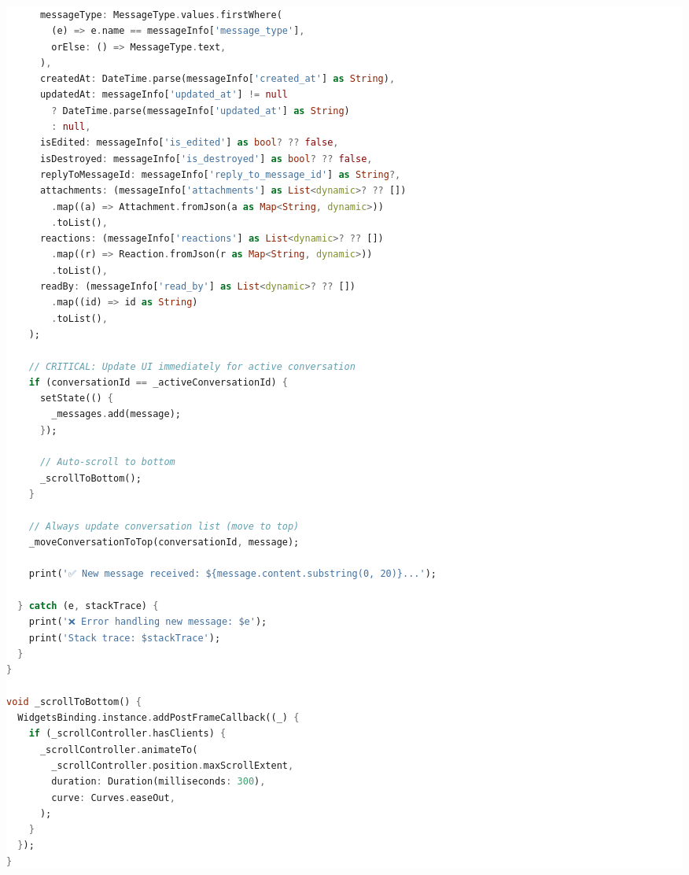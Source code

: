 ```dart
      messageType: MessageType.values.firstWhere(
        (e) => e.name == messageInfo['message_type'],
        orElse: () => MessageType.text,
      ),
      createdAt: DateTime.parse(messageInfo['created_at'] as String),
      updatedAt: messageInfo['updated_at'] != null 
        ? DateTime.parse(messageInfo['updated_at'] as String) 
        : null,
      isEdited: messageInfo['is_edited'] as bool? ?? false,
      isDestroyed: messageInfo['is_destroyed'] as bool? ?? false,
      replyToMessageId: messageInfo['reply_to_message_id'] as String?,
      attachments: (messageInfo['attachments'] as List<dynamic>? ?? [])
        .map((a) => Attachment.fromJson(a as Map<String, dynamic>))
        .toList(),
      reactions: (messageInfo['reactions'] as List<dynamic>? ?? [])
        .map((r) => Reaction.fromJson(r as Map<String, dynamic>))
        .toList(),
      readBy: (messageInfo['read_by'] as List<dynamic>? ?? [])
        .map((id) => id as String)
        .toList(),
    );
    
    // CRITICAL: Update UI immediately for active conversation
    if (conversationId == _activeConversationId) {
      setState(() {
        _messages.add(message);
      });
      
      // Auto-scroll to bottom
      _scrollToBottom();
    }
    
    // Always update conversation list (move to top)
    _moveConversationToTop(conversationId, message);
    
    print('✅ New message received: ${message.content.substring(0, 20)}...');
    
  } catch (e, stackTrace) {
    print('❌ Error handling new message: $e');
    print('Stack trace: $stackTrace');
  }
}

void _scrollToBottom() {
  WidgetsBinding.instance.addPostFrameCallback((_) {
    if (_scrollController.hasClients) {
      _scrollController.animateTo(
        _scrollController.position.maxScrollExtent,
        duration: Duration(milliseconds: 300),
        curve: Curves.easeOut,
      );
    }
  });
}
```
